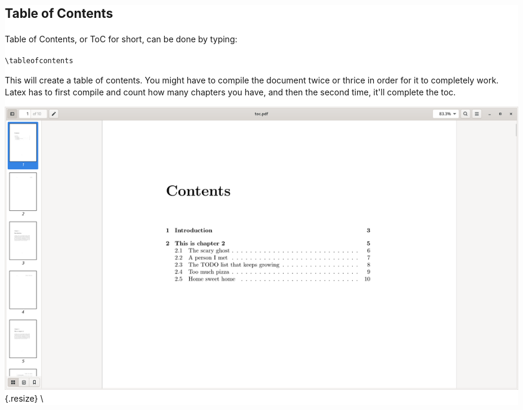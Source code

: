 
## Table of Contents

Table of Contents, or ToC for short, can be done by typing:

`\tableofcontents`

This will create a table of contents. You might have to compile the document twice or thrice in order for it to completely work. Latex has to first compile and count how many chapters you have, and then the second time, it'll complete the toc.

![](./img/toc.png){.resize} \